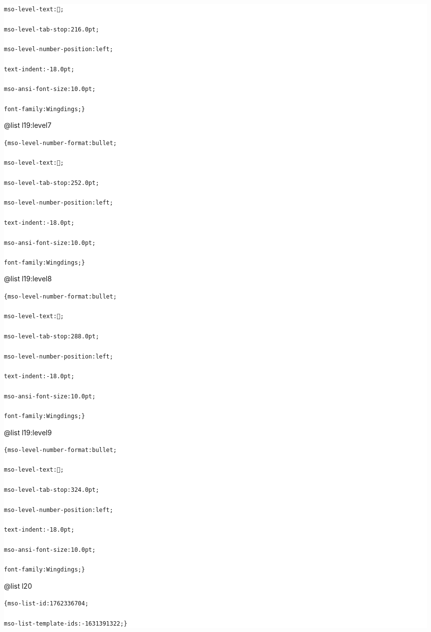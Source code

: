 	mso-level-text:;
  
	mso-level-tab-stop:216.0pt;
  
	mso-level-number-position:left;
  
	text-indent:-18.0pt;
  
	mso-ansi-font-size:10.0pt;
  
	font-family:Wingdings;}
  
@list l19:level7
  
	{mso-level-number-format:bullet;
  
	mso-level-text:;
  
	mso-level-tab-stop:252.0pt;
  
	mso-level-number-position:left;
  
	text-indent:-18.0pt;
  
	mso-ansi-font-size:10.0pt;
  
	font-family:Wingdings;}
  
@list l19:level8
  
	{mso-level-number-format:bullet;
  
	mso-level-text:;
  
	mso-level-tab-stop:288.0pt;
  
	mso-level-number-position:left;
  
	text-indent:-18.0pt;
  
	mso-ansi-font-size:10.0pt;
  
	font-family:Wingdings;}
  
@list l19:level9
  
	{mso-level-number-format:bullet;
  
	mso-level-text:;
  
	mso-level-tab-stop:324.0pt;
  
	mso-level-number-position:left;
  
	text-indent:-18.0pt;
  
	mso-ansi-font-size:10.0pt;
  
	font-family:Wingdings;}
  
@list l20
  
	{mso-list-id:1762336704;
  
	mso-list-template-ids:-1631391322;}
  